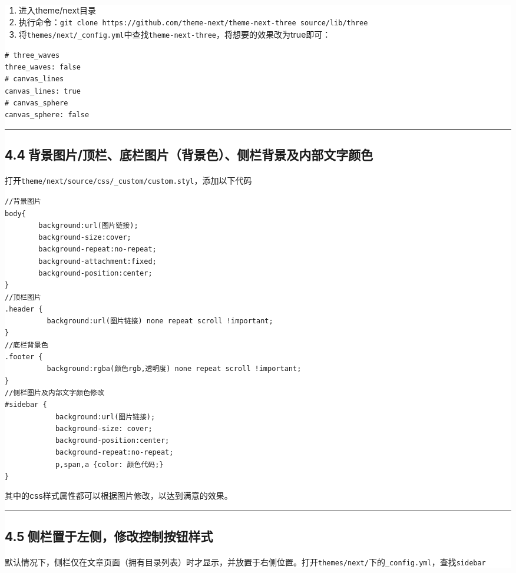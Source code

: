 1. 进入theme/next目录
2. 执行命令：`git clone https://github.com/theme-next/theme-next-three source/lib/three`
3. 将`themes/next/_config.yml`中查找`theme-next-three`，将想要的效果改为true即可：

```
# three_waves
three_waves: false
# canvas_lines
canvas_lines: true
# canvas_sphere
canvas_sphere: false
```

------

## 4.4 背景图片/顶栏、底栏图片（背景色）、侧栏背景及内部文字颜色

打开`theme/next/source/css/_custom/custom.styl`，添加以下代码

```
//背景图片
body{   
        background:url(图片链接);
        background-size:cover;
        background-repeat:no-repeat;
        background-attachment:fixed;
        background-position:center;
}
//顶栏图片
.header {
          background:url(图片链接) none repeat scroll !important;
}
//底栏背景色
.footer {
          background:rgba(颜色rgb,透明度) none repeat scroll !important;
}
//侧栏图片及内部文字颜色修改
#sidebar {
            background:url(图片链接);
            background-size: cover;
            background-position:center;
            background-repeat:no-repeat;
            p,span,a {color: 颜色代码;}
}
```

其中的css样式属性都可以根据图片修改，以达到满意的效果。

------

## 4.5 侧栏置于左侧，修改控制按钮样式

默认情况下，侧栏仅在文章页面（拥有目录列表）时才显示，并放置于右侧位置。打开`themes/next/`下的`_config.yml`，查找`sidebar`
